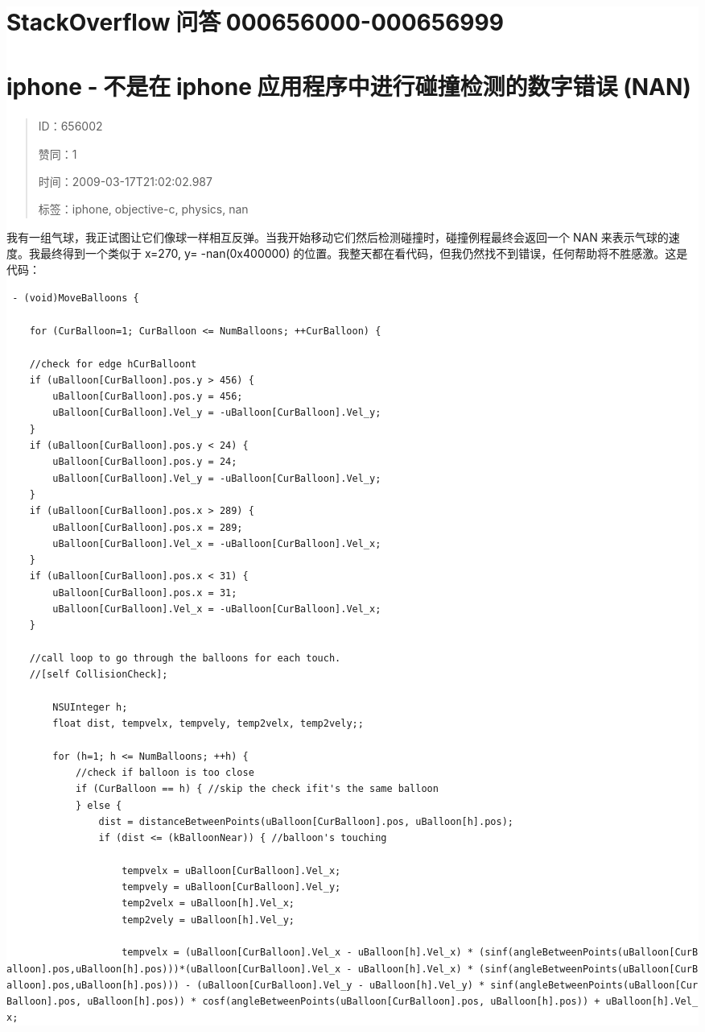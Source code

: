 # StackOverflow 问答 000656000-000656999

# iphone - 不是在 iphone 应用程序中进行碰撞检测的数字错误 (NAN)

> ID：656002
> 
> 赞同：1
> 
> 时间：2009-03-17T21:02:02.987
> 
> 标签：iphone, objective-c, physics, nan

我有一组气球，我正试图让它们像球一样相互反弹。当我开始移动它们然后检测碰撞时，碰撞例程最终会返回一个 NAN 来表示气球的速度。我最终得到一个类似于 x=270, y= -nan(0x400000) 的位置。我整天都在看代码，但我仍然找不到错误，任何帮助将不胜感激。这是代码：

```
 - (void)MoveBalloons {

    for (CurBalloon=1; CurBalloon <= NumBalloons; ++CurBalloon) {

    //check for edge hCurBalloont
    if (uBalloon[CurBalloon].pos.y > 456) {
        uBalloon[CurBalloon].pos.y = 456;
        uBalloon[CurBalloon].Vel_y = -uBalloon[CurBalloon].Vel_y;
    }
    if (uBalloon[CurBalloon].pos.y < 24) {
        uBalloon[CurBalloon].pos.y = 24;
        uBalloon[CurBalloon].Vel_y = -uBalloon[CurBalloon].Vel_y;
    }
    if (uBalloon[CurBalloon].pos.x > 289) {
        uBalloon[CurBalloon].pos.x = 289;
        uBalloon[CurBalloon].Vel_x = -uBalloon[CurBalloon].Vel_x;
    }
    if (uBalloon[CurBalloon].pos.x < 31) {
        uBalloon[CurBalloon].pos.x = 31;
        uBalloon[CurBalloon].Vel_x = -uBalloon[CurBalloon].Vel_x;
    }

    //call loop to go through the balloons for each touch.
    //[self CollisionCheck];

        NSUInteger h;
        float dist, tempvelx, tempvely, temp2velx, temp2vely;;

        for (h=1; h <= NumBalloons; ++h) {
            //check if balloon is too close
            if (CurBalloon == h) { //skip the check ifit's the same balloon
            } else {
                dist = distanceBetweenPoints(uBalloon[CurBalloon].pos, uBalloon[h].pos);
                if (dist <= (kBalloonNear)) { //balloon's touching

                    tempvelx = uBalloon[CurBalloon].Vel_x;
                    tempvely = uBalloon[CurBalloon].Vel_y;
                    temp2velx = uBalloon[h].Vel_x;
                    temp2vely = uBalloon[h].Vel_y;

                    tempvelx = (uBalloon[CurBalloon].Vel_x - uBalloon[h].Vel_x) * (sinf(angleBetweenPoints(uBalloon[CurBalloon].pos,uBalloon[h].pos)))*(uBalloon[CurBalloon].Vel_x - uBalloon[h].Vel_x) * (sinf(angleBetweenPoints(uBalloon[CurBalloon].pos,uBalloon[h].pos))) - (uBalloon[CurBalloon].Vel_y - uBalloon[h].Vel_y) * sinf(angleBetweenPoints(uBalloon[CurBalloon].pos, uBalloon[h].pos)) * cosf(angleBetweenPoints(uBalloon[CurBalloon].pos, uBalloon[h].pos)) + uBalloon[h].Vel_x;

```